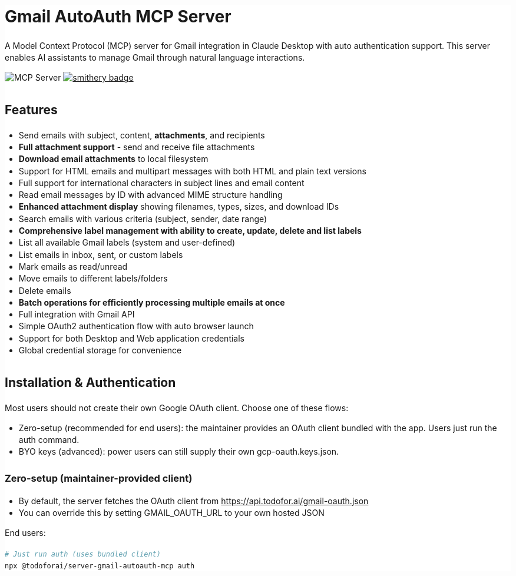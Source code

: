 # Gmail AutoAuth MCP Server

A Model Context Protocol (MCP) server for Gmail integration in Claude Desktop with auto authentication support. This server enables AI assistants to manage Gmail through natural language interactions.

![](https://badge.mcpx.dev?type=server 'MCP Server')
[![smithery badge](https://smithery.ai/badge/@todoforai/server-gmail-autoauth-mcp)](https://smithery.ai/server/@todoforai/server-gmail-autoauth-mcp)


## Features

- Send emails with subject, content, **attachments**, and recipients
- **Full attachment support** - send and receive file attachments
- **Download email attachments** to local filesystem
- Support for HTML emails and multipart messages with both HTML and plain text versions
- Full support for international characters in subject lines and email content
- Read email messages by ID with advanced MIME structure handling
- **Enhanced attachment display** showing filenames, types, sizes, and download IDs
- Search emails with various criteria (subject, sender, date range)
- **Comprehensive label management with ability to create, update, delete and list labels**
- List all available Gmail labels (system and user-defined)
- List emails in inbox, sent, or custom labels
- Mark emails as read/unread
- Move emails to different labels/folders
- Delete emails
- **Batch operations for efficiently processing multiple emails at once**
- Full integration with Gmail API
- Simple OAuth2 authentication flow with auto browser launch
- Support for both Desktop and Web application credentials
- Global credential storage for convenience

## Installation & Authentication

Most users should not create their own Google OAuth client. Choose one of these flows:

- Zero-setup (recommended for end users): the maintainer provides an OAuth client bundled with the app. Users just run the auth command.
- BYO keys (advanced): power users can still supply their own gcp-oauth.keys.json.

### Zero-setup (maintainer-provided client)

- By default, the server fetches the OAuth client from https://api.todofor.ai/gmail-oauth.json
- You can override this by setting GMAIL_OAUTH_URL to your own hosted JSON

End users:
```bash
# Just run auth (uses bundled client)
npx @todoforai/server-gmail-autoauth-mcp auth
```
